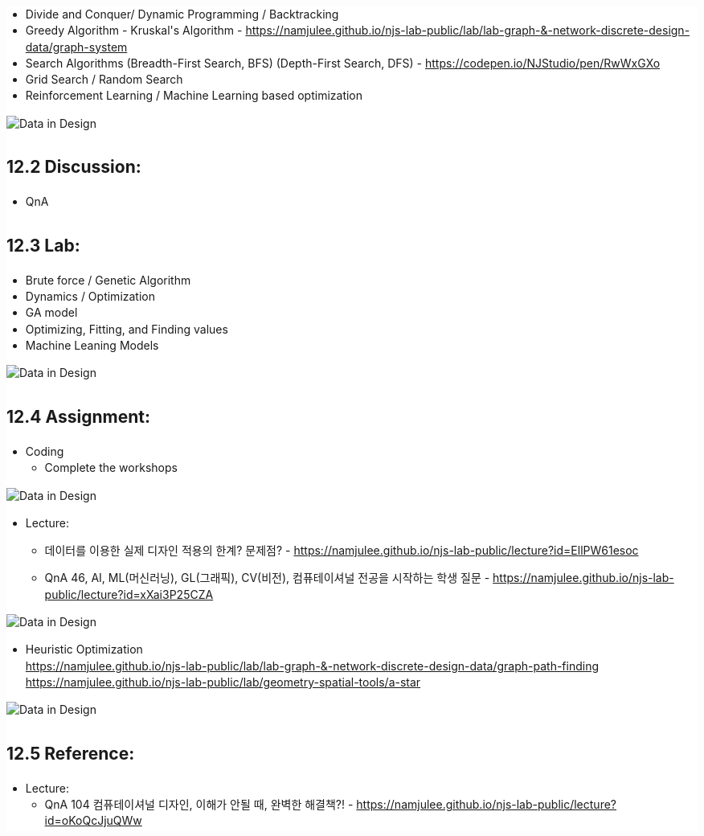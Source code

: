 * Divide and Conquer/ Dynamic Programming / Backtracking  
* Greedy Algorithm - Kruskal's Algorithm - https://namjulee.github.io/njs-lab-public/lab/lab-graph-&-network-discrete-design-data/graph-system  
* Search Algorithms (Breadth-First Search, BFS) (Depth-First Search, DFS) - https://codepen.io/NJStudio/pen/RwWxGXo  
* Grid Search / Random Search  
* Reinforcement Learning / Machine Learning based optimization  

![Data in Design](https://raw.githubusercontent.com/NamjuLee/data/master/computation/Programming/StackQueue.png)

## 12.2 Discussion:  
* QnA  

## 12.3 Lab:
* Brute force / Genetic Algorithm  
* Dynamics / Optimization  
* GA model  
* Optimizing, Fitting, and Finding values   
* Machine Leaning Models  

![Data in Design](https://raw.githubusercontent.com/NamjuLee/data/master/computation/10_1500.gif)  

## 12.4 Assignment:
* Coding
	* Complete the workshops

![Data in Design](https://raw.githubusercontent.com/NamjuLee/data/master/computation/08_1000.gif)  

* Lecture: 
	* 데이터를 이용한 실제 디자인 적용의 한계? 문제점? - https://namjulee.github.io/njs-lab-public/lecture?id=EllPW61esoc  
 
	* QnA 46, AI, ML(머신러닝), GL(그래픽), CV(비전), 컴퓨테이셔널 전공을 시작하는 학생 질문 - https://namjulee.github.io/njs-lab-public/lecture?id=xXai3P25CZA  

![Data in Design](https://raw.githubusercontent.com/NamjuLee/data/master/computation/09_1500.gif)  

* Heuristic Optimization   
	https://namjulee.github.io/njs-lab-public/lab/lab-graph-&-network-discrete-design-data/graph-path-finding  
	https://namjulee.github.io/njs-lab-public/lab/geometry-spatial-tools/a-star  

![Data in Design](https://raw.githubusercontent.com/NamjuLee/data/master/works/ai/DQNlayout.gif)

## 12.5 Reference:

* Lecture:  
	* QnA 104 컴퓨테이셔널 디자인, 이해가 안될 때, 완벽한 해결책?! - https://namjulee.github.io/njs-lab-public/lecture?id=oKoQcJjuQWw  
